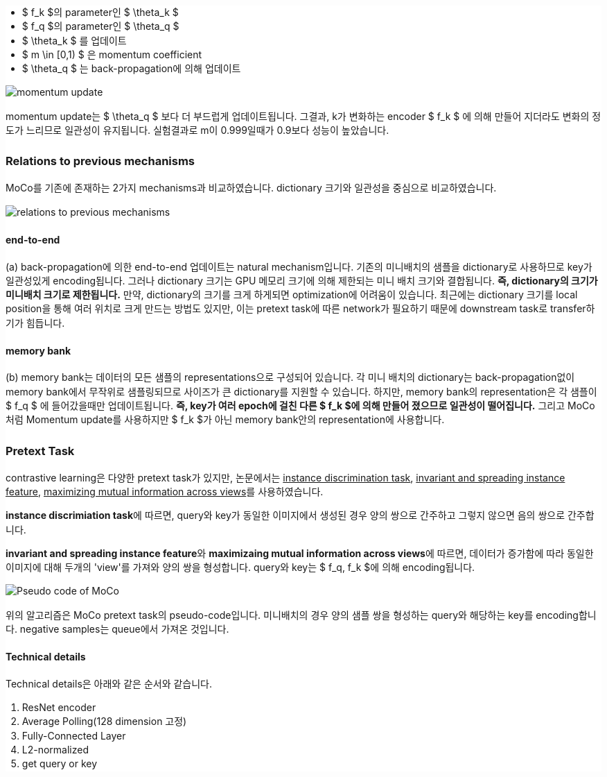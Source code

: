 * $ f_k $의 parameter인 $ \theta_k $
* $ f_q $의 parameter인 $ \theta_q $
* $ \theta_k $ 를 업데이트
* $ m \in [0,1) $ 은 momentum coefficient
* $ \theta_q $ 는 back-propagation에 의해 업데이트

![momentum update](https://i.imgur.com/6fqMMYY.jpg "momentum update")

momentum update는 $ \theta_q $ 보다 더 부드럽게 업데이트됩니다. 그결과, k가 변화하는 encoder $ f_k $ 에 의해 만들어 지더라도 변화의 정도가 느리므로 일관성이 유지됩니다. 실험결과로 m이 0.999일때가 0.9보다 성능이 높았습니다.

### Relations to previous mechanisms

MoCo를 기존에 존재하는 2가지 mechanisms과 비교하였습니다. dictionary 크기와 일관성을 중심으로 비교하였습니다.

![relations to previous mechanisms](https://i.imgur.com/DkrUHdt.jpg "relations to previous mechanisms")

#### end-to-end

(a) back-propagation에 의한 end-to-end 업데이트는 natural mechanism입니다. 기존의 미니배치의 샘플을 dictionary로 사용하므로 key가 일관성있게 encoding됩니다. 그러나 dictionary 크기는 GPU 메모리 크기에 의해 제한되는 미니 배치 크기와 결합됩니다. **즉, dictionary의 크기가 미니배치 크기로 제한됩니다.** 만약, dictionary의 크기를 크게 하게되면 optimization에 어려움이 있습니다. 최근에는 dictionary 크기를 local position을 통해 여러 위치로 크게 만드는 방법도 있지만, 이는 pretext task에 따른 network가 필요하기 때문에 downstream task로 transfer하기가 힘듭니다.

#### memory bank

(b) memory bank는 데이터의 모든 샘플의 representations으로 구성되어 있습니다. 각 미니 배치의 dictionary는 back-propagation없이 memory bank에서 무작위로 샘플링되므로 사이즈가 큰 dictionary를 지원할 수 있습니다. 하지만, memory bank의 representation은 각 샘플이 $ f_q $ 에 들어갔을때만 업데이트됩니다. **즉, key가 여러 epoch에 걸친 다른 $ f_k $에 의해 만들어 졌으므로 일관성이 떨어집니다.** 그리고 MoCo처럼 Momentum update를 사용하지만 $ f_k $가 아닌 memory bank안의 representation에 사용합니다.

### Pretext Task

contrastive learning은 다양한 pretext task가 있지만, 논문에서는 [instance discrimination task][paper2], [invariant and spreading instance feature][paper3], [maximizing mutual information across views][paper4]를 사용하였습니다.

**instance discrimiation task**에 따르면, query와 key가 동일한 이미지에서 생성된 경우 양의 쌍으로 간주하고 그렇지 않으면 음의 쌍으로 간주합니다.

**invariant and spreading instance feature**와 **maximizaing mutual information across views**에 따르면, 데이터가 증가함에 따라 동일한 이미지에 대해 두개의 'view'를 가져와 양의 쌍을 형성합니다. query와 key는 $ f_q, f_k $에 의해 encoding됩니다.

![Pseudo code of MoCo](https://i.imgur.com/f5mRtUW.jpg "Pseudo code of MoCo")

위의 알고리즘은 MoCo pretext task의 pseudo-code입니다. 미니배치의 경우 양의 샘플 쌍을 형성하는 query와 해당하는 key를 encoding합니다. negative samples는 queue에서 가져온 것입니다.

#### Technical details

Technical details은 아래와 같은 순서와 같습니다.
1. ResNet encoder
1. Average Polling(128 dimension 고정)
1. Fully-Connected Layer
1. L2-normalized
1. get query or key


[paper]: https://arxiv.org/pdf/1807.05520.pdf
[paper2]: https://arxiv.org/abs/1805.01978v1
[paper3]: https://arxiv.org/abs/1904.03436
[paper4]: https://arxiv.org/abs/1906.00910